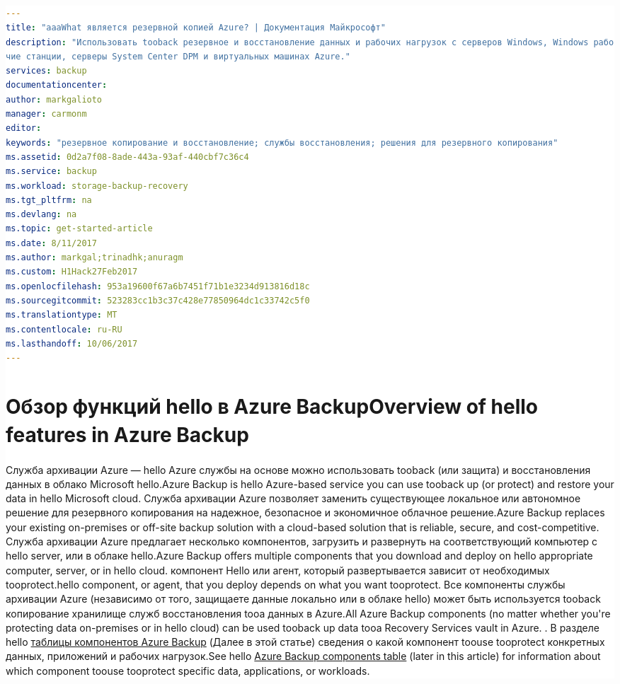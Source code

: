 ```yaml
---
title: "aaaWhat является резервной копией Azure? | Документация Майкрософт"
description: "Использовать tooback резервное и восстановление данных и рабочих нагрузок с серверов Windows, Windows рабочие станции, серверы System Center DPM и виртуальных машинах Azure."
services: backup
documentationcenter: 
author: markgalioto
manager: carmonm
editor: 
keywords: "резервное копирование и восстановление; службы восстановления; решения для резервного копирования"
ms.assetid: 0d2a7f08-8ade-443a-93af-440cbf7c36c4
ms.service: backup
ms.workload: storage-backup-recovery
ms.tgt_pltfrm: na
ms.devlang: na
ms.topic: get-started-article
ms.date: 8/11/2017
ms.author: markgal;trinadhk;anuragm
ms.custom: H1Hack27Feb2017
ms.openlocfilehash: 953a19600f67a6b7451f71b1e3234d913816d18c
ms.sourcegitcommit: 523283cc1b3c37c428e77850964dc1c33742c5f0
ms.translationtype: MT
ms.contentlocale: ru-RU
ms.lasthandoff: 10/06/2017
---
```

# <a name="overview-of-hello-features-in-azure-backup"></a><span data-ttu-id="15d22-105">Обзор функций hello в Azure Backup</span><span class="sxs-lookup"><span data-stu-id="15d22-105">Overview of hello features in Azure Backup</span></span>
<span data-ttu-id="15d22-106">Служба архивации Azure — hello Azure службы на основе можно использовать tooback (или защита) и восстановления данных в облако Microsoft hello.</span><span class="sxs-lookup"><span data-stu-id="15d22-106">Azure Backup is hello Azure-based service you can use tooback up (or protect) and restore your data in hello Microsoft cloud.</span></span> <span data-ttu-id="15d22-107">Служба архивации Azure позволяет заменить существующее локальное или автономное решение для резервного копирования на надежное, безопасное и экономичное облачное решение.</span><span class="sxs-lookup"><span data-stu-id="15d22-107">Azure Backup replaces your existing on-premises or off-site backup solution with a cloud-based solution that is reliable, secure, and cost-competitive.</span></span> <span data-ttu-id="15d22-108">Служба архивации Azure предлагает несколько компонентов, загрузить и развернуть на соответствующий компьютер с hello server, или в облаке hello.</span><span class="sxs-lookup"><span data-stu-id="15d22-108">Azure Backup offers multiple components that you download and deploy on hello appropriate computer, server, or in hello cloud.</span></span> <span data-ttu-id="15d22-109">компонент Hello или агент, который развертывается зависит от необходимых tooprotect.</span><span class="sxs-lookup"><span data-stu-id="15d22-109">hello component, or agent, that you deploy depends on what you want tooprotect.</span></span> <span data-ttu-id="15d22-110">Все компоненты службы архивации Azure (независимо от того, защищаете данные локально или в облаке hello) может быть используется tooback копирование хранилище служб восстановления tooa данных в Azure.</span><span class="sxs-lookup"><span data-stu-id="15d22-110">All Azure Backup components (no matter whether you're protecting data on-premises or in hello cloud) can be used tooback up data tooa Recovery Services vault in Azure.</span></span> <span data-ttu-id="15d22-111">. В разделе hello [таблицы компонентов Azure Backup](backup-introduction-to-azure-backup.md#which-azure-backup-components-should-i-use) (Далее в этой статье) сведения о какой компонент toouse tooprotect конкретных данных, приложений и рабочих нагрузок.</span><span class="sxs-lookup"><span data-stu-id="15d22-111">See hello [Azure Backup components table](backup-introduction-to-azure-backup.md#which-azure-backup-components-should-i-use) (later in this article) for information about which component toouse tooprotect specific data, applications, or workloads.</span></span>
